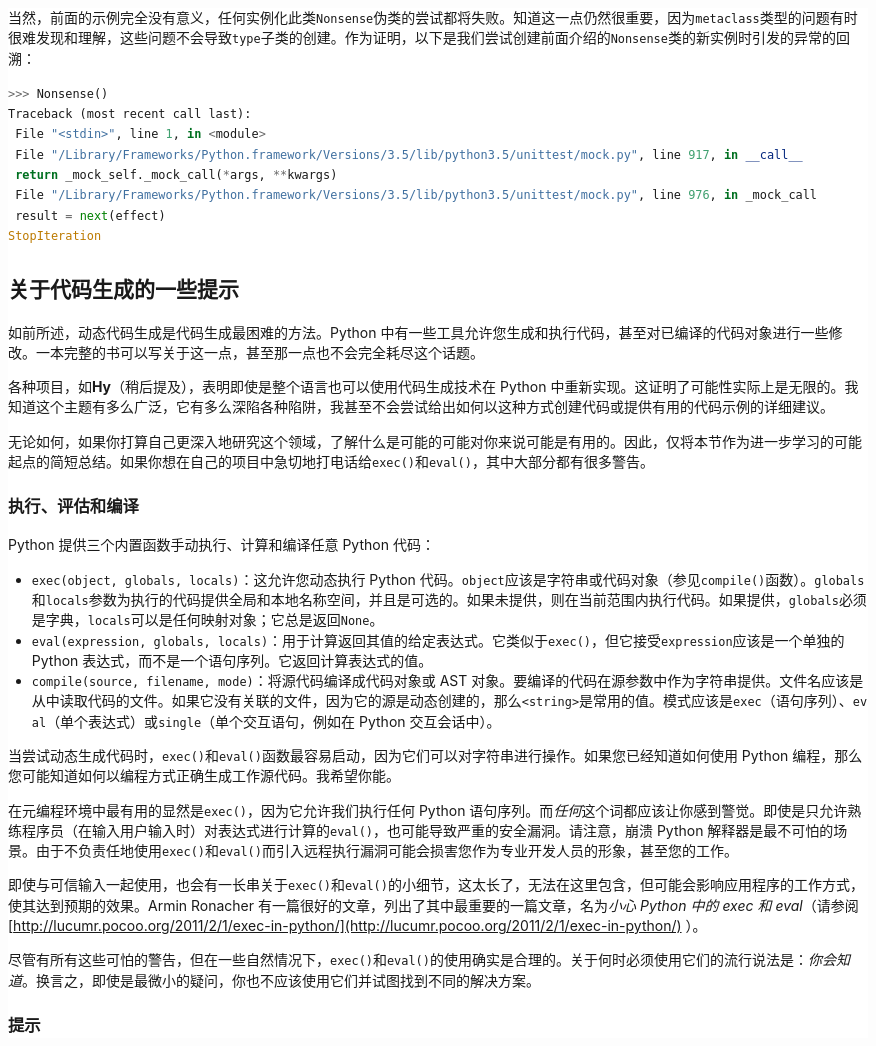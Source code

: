 当然，前面的示例完全没有意义，任何实例化此类`Nonsense`伪类的尝试都将失败。知道这一点仍然很重要，因为`metaclass`类型的问题有时很难发现和理解，这些问题不会导致`type`子类的创建。作为证明，以下是我们尝试创建前面介绍的`Nonsense`类的新实例时引发的异常的回溯：

```py
>>> Nonsense()
Traceback (most recent call last):
 File "<stdin>", line 1, in <module>
 File "/Library/Frameworks/Python.framework/Versions/3.5/lib/python3.5/unittest/mock.py", line 917, in __call__
 return _mock_self._mock_call(*args, **kwargs)
 File "/Library/Frameworks/Python.framework/Versions/3.5/lib/python3.5/unittest/mock.py", line 976, in _mock_call
 result = next(effect)
StopIteration

```

## 关于代码生成的一些提示

如前所述，动态代码生成是代码生成最困难的方法。Python 中有一些工具允许您生成和执行代码，甚至对已编译的代码对象进行一些修改。一本完整的书可以写关于这一点，甚至那一点也不会完全耗尽这个话题。

各种项目，如**Hy**（稍后提及），表明即使是整个语言也可以使用代码生成技术在 Python 中重新实现。这证明了可能性实际上是无限的。我知道这个主题有多么广泛，它有多么深陷各种陷阱，我甚至不会尝试给出如何以这种方式创建代码或提供有用的代码示例的详细建议。

无论如何，如果你打算自己更深入地研究这个领域，了解什么是可能的可能对你来说可能是有用的。因此，仅将本节作为进一步学习的可能起点的简短总结。如果你想在自己的项目中急切地打电话给`exec()`和`eval()`，其中大部分都有很多警告。

### 执行、评估和编译

Python 提供三个内置函数手动执行、计算和编译任意 Python 代码：

*   `exec(object, globals, locals)`：这允许您动态执行 Python 代码。`object`应该是字符串或代码对象（参见`compile()`函数）。`globals`和`locals`参数为执行的代码提供全局和本地名称空间，并且是可选的。如果未提供，则在当前范围内执行代码。如果提供，`globals`必须是字典，`locals`可以是任何映射对象；它总是返回`None`。
*   `eval(expression, globals, locals)`：用于计算返回其值的给定表达式。它类似于`exec()`，但它接受`expression`应该是一个单独的 Python 表达式，而不是一个语句序列。它返回计算表达式的值。
*   `compile(source, filename, mode)`：将源代码编译成代码对象或 AST 对象。要编译的代码在源参数中作为字符串提供。文件名应该是从中读取代码的文件。如果它没有关联的文件，因为它的源是动态创建的，那么`<string>`是常用的值。模式应该是`exec`（语句序列）、`eval`（单个表达式）或`single`（单个交互语句，例如在 Python 交互会话中）。

当尝试动态生成代码时，`exec()`和`eval()`函数最容易启动，因为它们可以对字符串进行操作。如果您已经知道如何使用 Python 编程，那么您可能知道如何以编程方式正确生成工作源代码。我希望你能。

在元编程环境中最有用的显然是`exec()`，因为它允许我们执行任何 Python 语句序列。而*任何*这个词都应该让你感到警觉。即使是只允许熟练程序员（在输入用户输入时）对表达式进行计算的`eval()`，也可能导致严重的安全漏洞。请注意，崩溃 Python 解释器是最不可怕的场景。由于不负责任地使用`exec()`和`eval()`而引入远程执行漏洞可能会损害您作为专业开发人员的形象，甚至您的工作。

即使与可信输入一起使用，也会有一长串关于`exec()`和`eval()`的小细节，这太长了，无法在这里包含，但可能会影响应用程序的工作方式，使其达到预期的效果。Armin Ronacher 有一篇很好的文章，列出了其中最重要的一篇文章，名为*小心 Python 中的 exec 和 eval*（请参阅[http://lucumr.pocoo.org/2011/2/1/exec-in-python/](http://lucumr.pocoo.org/2011/2/1/exec-in-python/) ）。

尽管有所有这些可怕的警告，但在一些自然情况下，`exec()`和`eval()`的使用确实是合理的。关于何时必须使用它们的流行说法是：*你会知道*。换言之，即使是最微小的疑问，你也不应该使用它们并试图找到不同的解决方案。

### 提示
